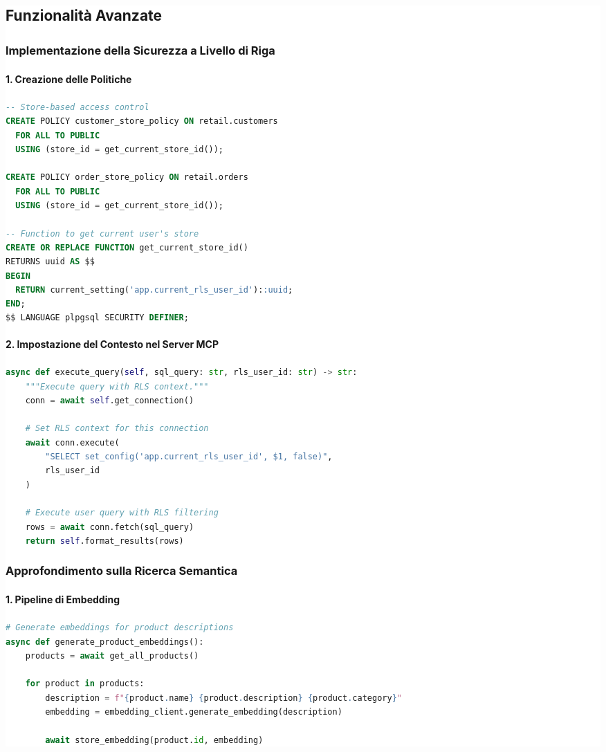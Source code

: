 
## Funzionalità Avanzate

### Implementazione della Sicurezza a Livello di Riga

#### 1. **Creazione delle Politiche**
```sql
-- Store-based access control
CREATE POLICY customer_store_policy ON retail.customers
  FOR ALL TO PUBLIC
  USING (store_id = get_current_store_id());

CREATE POLICY order_store_policy ON retail.orders  
  FOR ALL TO PUBLIC
  USING (store_id = get_current_store_id());

-- Function to get current user's store
CREATE OR REPLACE FUNCTION get_current_store_id()
RETURNS uuid AS $$
BEGIN
  RETURN current_setting('app.current_rls_user_id')::uuid;
END;
$$ LANGUAGE plpgsql SECURITY DEFINER;
```

#### 2. **Impostazione del Contesto nel Server MCP**
```python
async def execute_query(self, sql_query: str, rls_user_id: str) -> str:
    """Execute query with RLS context."""
    conn = await self.get_connection()
    
    # Set RLS context for this connection
    await conn.execute(
        "SELECT set_config('app.current_rls_user_id', $1, false)", 
        rls_user_id
    )
    
    # Execute user query with RLS filtering
    rows = await conn.fetch(sql_query)
    return self.format_results(rows)
```

### Approfondimento sulla Ricerca Semantica

#### 1. **Pipeline di Embedding**
```python
# Generate embeddings for product descriptions
async def generate_product_embeddings():
    products = await get_all_products()
    
    for product in products:
        description = f"{product.name} {product.description} {product.category}"
        embedding = embedding_client.generate_embedding(description)
        
        await store_embedding(product.id, embedding)
```
